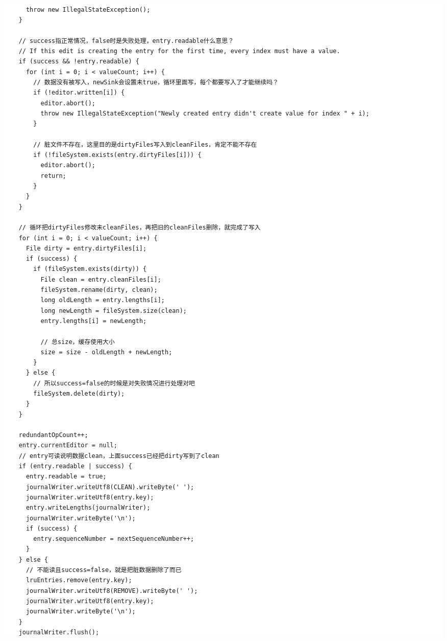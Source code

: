 ```
      throw new IllegalStateException();
    }

    // success指正常情况，false时是失败处理，entry.readable什么意思？
    // If this edit is creating the entry for the first time, every index must have a value.
    if (success && !entry.readable) {
      for (int i = 0; i < valueCount; i++) {
        // 数据没有被写入，newSink会设置未true，循环里面写，每个都要写入了才能继续吗？
        if (!editor.written[i]) {
          editor.abort();
          throw new IllegalStateException("Newly created entry didn't create value for index " + i);
        }
        
        // 脏文件不存在，这里目的是dirtyFiles写入到cleanFiles，肯定不能不存在
        if (!fileSystem.exists(entry.dirtyFiles[i])) {
          editor.abort();
          return;
        }
      }
    }

    // 循环把dirtyFiles修改未cleanFiles，再把旧的cleanFiles删除，就完成了写入
    for (int i = 0; i < valueCount; i++) {
      File dirty = entry.dirtyFiles[i];
      if (success) {
        if (fileSystem.exists(dirty)) {
          File clean = entry.cleanFiles[i];
          fileSystem.rename(dirty, clean);
          long oldLength = entry.lengths[i];
          long newLength = fileSystem.size(clean);
          entry.lengths[i] = newLength;
          
          // 总size，缓存使用大小
          size = size - oldLength + newLength;
        }
      } else {
        // 所以success=false的时候是对失败情况进行处理对吧
        fileSystem.delete(dirty);
      }
    }

    redundantOpCount++;
    entry.currentEditor = null;
    // entry可读说明数据clean，上面success已经把dirty写到了clean
    if (entry.readable | success) {
      entry.readable = true;
      journalWriter.writeUtf8(CLEAN).writeByte(' ');
      journalWriter.writeUtf8(entry.key);
      entry.writeLengths(journalWriter);
      journalWriter.writeByte('\n');
      if (success) {
        entry.sequenceNumber = nextSequenceNumber++;
      }
    } else {
      // 不能读且success=false，就是把脏数据删除了而已
      lruEntries.remove(entry.key);
      journalWriter.writeUtf8(REMOVE).writeByte(' ');
      journalWriter.writeUtf8(entry.key);
      journalWriter.writeByte('\n');
    }
    journalWriter.flush();

```